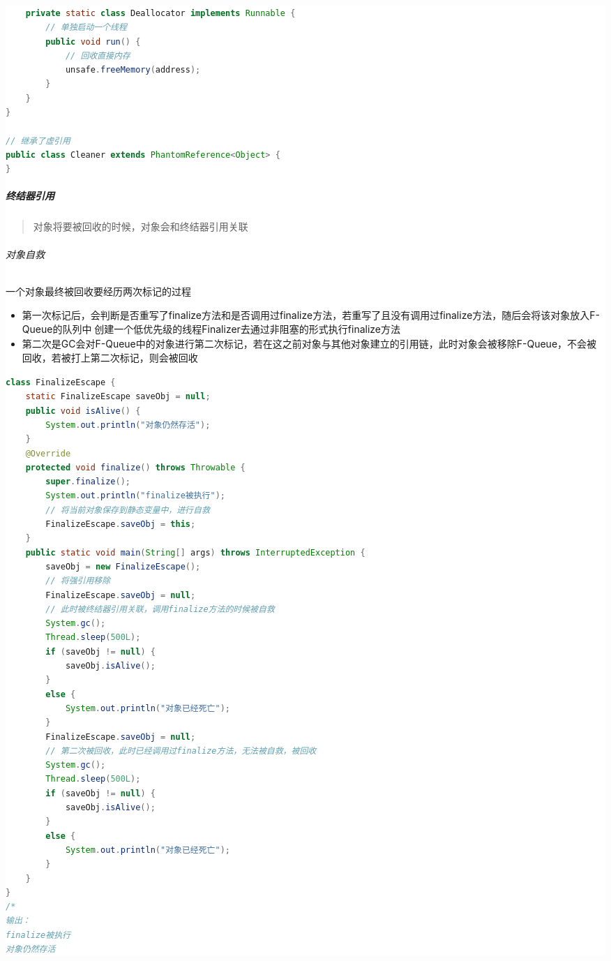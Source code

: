 ```java
    private static class Deallocator implements Runnable {
        // 单独启动一个线程
        public void run() {
            // 回收直接内存
            unsafe.freeMemory(address);
        }
    }
}

// 继承了虚引用
public class Cleaner extends PhantomReference<Object> {
}
```

##### 终结器引用
> 对象将要被回收的时候，对象会和终结器引用关联

###### 对象自救
一个对象最终被回收要经历两次标记的过程
- 第一次标记后，会判断是否重写了finalize方法和是否调用过finalize方法，若重写了且没有调用过finalize方法，随后会将该对象放入F-Queue的队列中
创建一个低优先级的线程Finalizer去通过非阻塞的形式执行finalize方法
- 第二次是GC会对F-Queue中的对象进行第二次标记，若在这之前对象与其他对象建立的引用链，此时对象会被移除F-Queue，不会被回收，若被打上第二次标记，则会被回收
```java
class FinalizeEscape {
    static FinalizeEscape saveObj = null;
    public void isAlive() {
        System.out.println("对象仍然存活");
    }
    @Override
    protected void finalize() throws Throwable {
        super.finalize();
        System.out.println("finalize被执行");
        // 将当前对象保存到静态变量中，进行自救
        FinalizeEscape.saveObj = this;
    }
    public static void main(String[] args) throws InterruptedException {
        saveObj = new FinalizeEscape();
        // 将强引用移除
        FinalizeEscape.saveObj = null;
        // 此时被终结器引用关联，调用finalize方法的时候被自救
        System.gc();
        Thread.sleep(500L);
        if (saveObj != null) {
            saveObj.isAlive();
        }
        else {
            System.out.println("对象已经死亡");
        }
        FinalizeEscape.saveObj = null;
        // 第二次被回收，此时已经调用过finalize方法，无法被自救，被回收
        System.gc();
        Thread.sleep(500L);
        if (saveObj != null) {
            saveObj.isAlive();
        }
        else {
            System.out.println("对象已经死亡");
        }
    }
}
/*
输出：
finalize被执行
对象仍然存活
```